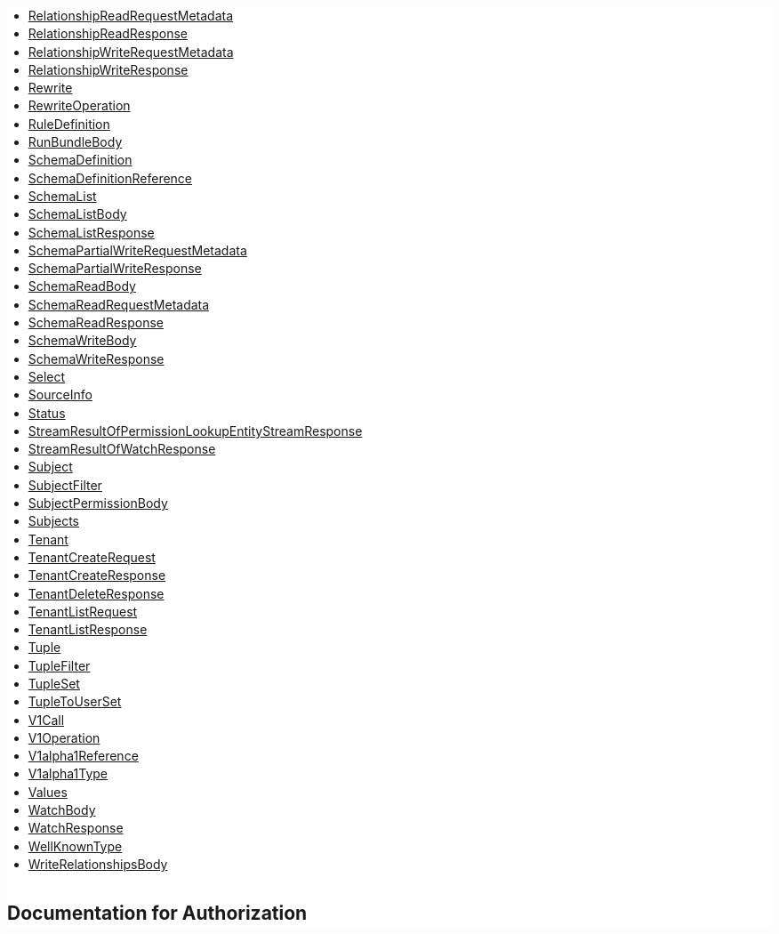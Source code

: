  - [RelationshipReadRequestMetadata](docs/RelationshipReadRequestMetadata.md)
 - [RelationshipReadResponse](docs/RelationshipReadResponse.md)
 - [RelationshipWriteRequestMetadata](docs/RelationshipWriteRequestMetadata.md)
 - [RelationshipWriteResponse](docs/RelationshipWriteResponse.md)
 - [Rewrite](docs/Rewrite.md)
 - [RewriteOperation](docs/RewriteOperation.md)
 - [RuleDefinition](docs/RuleDefinition.md)
 - [RunBundleBody](docs/RunBundleBody.md)
 - [SchemaDefinition](docs/SchemaDefinition.md)
 - [SchemaDefinitionReference](docs/SchemaDefinitionReference.md)
 - [SchemaList](docs/SchemaList.md)
 - [SchemaListBody](docs/SchemaListBody.md)
 - [SchemaListResponse](docs/SchemaListResponse.md)
 - [SchemaPartialWriteRequestMetadata](docs/SchemaPartialWriteRequestMetadata.md)
 - [SchemaPartialWriteResponse](docs/SchemaPartialWriteResponse.md)
 - [SchemaReadBody](docs/SchemaReadBody.md)
 - [SchemaReadRequestMetadata](docs/SchemaReadRequestMetadata.md)
 - [SchemaReadResponse](docs/SchemaReadResponse.md)
 - [SchemaWriteBody](docs/SchemaWriteBody.md)
 - [SchemaWriteResponse](docs/SchemaWriteResponse.md)
 - [Select](docs/Select.md)
 - [SourceInfo](docs/SourceInfo.md)
 - [Status](docs/Status.md)
 - [StreamResultOfPermissionLookupEntityStreamResponse](docs/StreamResultOfPermissionLookupEntityStreamResponse.md)
 - [StreamResultOfWatchResponse](docs/StreamResultOfWatchResponse.md)
 - [Subject](docs/Subject.md)
 - [SubjectFilter](docs/SubjectFilter.md)
 - [SubjectPermissionBody](docs/SubjectPermissionBody.md)
 - [Subjects](docs/Subjects.md)
 - [Tenant](docs/Tenant.md)
 - [TenantCreateRequest](docs/TenantCreateRequest.md)
 - [TenantCreateResponse](docs/TenantCreateResponse.md)
 - [TenantDeleteResponse](docs/TenantDeleteResponse.md)
 - [TenantListRequest](docs/TenantListRequest.md)
 - [TenantListResponse](docs/TenantListResponse.md)
 - [Tuple](docs/Tuple.md)
 - [TupleFilter](docs/TupleFilter.md)
 - [TupleSet](docs/TupleSet.md)
 - [TupleToUserSet](docs/TupleToUserSet.md)
 - [V1Call](docs/V1Call.md)
 - [V1Operation](docs/V1Operation.md)
 - [V1alpha1Reference](docs/V1alpha1Reference.md)
 - [V1alpha1Type](docs/V1alpha1Type.md)
 - [Values](docs/Values.md)
 - [WatchBody](docs/WatchBody.md)
 - [WatchResponse](docs/WatchResponse.md)
 - [WellKnownType](docs/WellKnownType.md)
 - [WriteRelationshipsBody](docs/WriteRelationshipsBody.md)


<a id="documentation-for-authorization"></a>
## Documentation for Authorization
